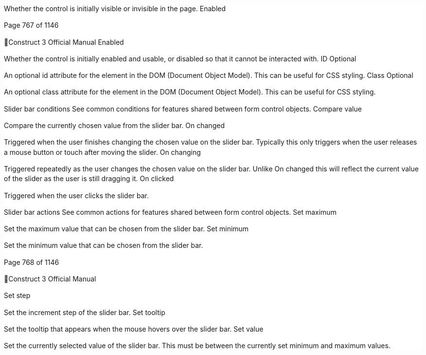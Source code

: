 Whether the control is initially visible or invisible in the page.
Enabled

Page 767 of 1146

Construct 3 Official Manual
Enabled

Whether the control is initially enabled and usable, or disabled so that it cannot be interacted
with.
ID Optional

An optional id attribute for the element in the DOM (Document Object Model). This can be
useful for CSS styling.
Class Optional

An optional class attribute for the element in the DOM (Document Object Model). This can be
useful for CSS styling.

Slider bar conditions
See common conditions for features shared between form control objects.
Compare value

Compare the currently chosen value from the slider bar.
On changed

Triggered when the user finishes changing the chosen value on the slider bar. Typically this
only triggers when the user releases a mouse button or touch after moving the slider.
On changing

Triggered repeatedly as the user changes the chosen value on the slider bar. Unlike On
changed this will reflect the current value of the slider as the user is still dragging it.
On clicked

Triggered when the user clicks the slider bar.

Slider bar actions
See common actions for features shared between form control objects.
Set maximum

Set the maximum value that can be chosen from the slider bar.
Set minimum

Set the minimum value that can be chosen from the slider bar.

Page 768 of 1146

Construct 3 Official Manual

Set step

Set the increment step of the slider bar.
Set tooltip

Set the tooltip that appears when the mouse hovers over the slider bar.
Set value

Set the currently selected value of the slider bar. This must be between the currently set
minimum and maximum values.
